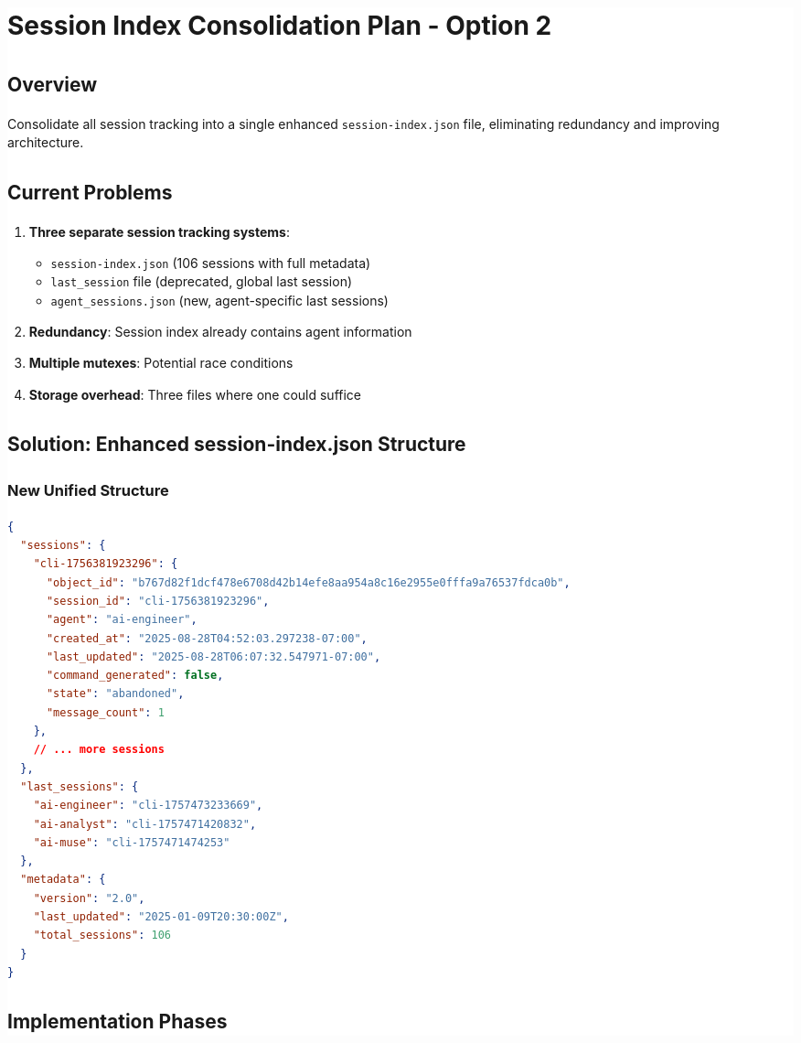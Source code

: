 # Session Index Consolidation Plan - Option 2

## Overview
Consolidate all session tracking into a single enhanced `session-index.json` file, eliminating redundancy and improving architecture.

## Current Problems
1. **Three separate session tracking systems**:
   - `session-index.json` (106 sessions with full metadata)
   - `last_session` file (deprecated, global last session)
   - `agent_sessions.json` (new, agent-specific last sessions)

2. **Redundancy**: Session index already contains agent information
3. **Multiple mutexes**: Potential race conditions
4. **Storage overhead**: Three files where one could suffice

## Solution: Enhanced session-index.json Structure

### New Unified Structure
```json
{
  "sessions": {
    "cli-1756381923296": {
      "object_id": "b767d82f1dcf478e6708d42b14efe8aa954a8c16e2955e0fffa9a76537fdca0b",
      "session_id": "cli-1756381923296",
      "agent": "ai-engineer",
      "created_at": "2025-08-28T04:52:03.297238-07:00",
      "last_updated": "2025-08-28T06:07:32.547971-07:00",
      "command_generated": false,
      "state": "abandoned",
      "message_count": 1
    },
    // ... more sessions
  },
  "last_sessions": {
    "ai-engineer": "cli-1757473233669",
    "ai-analyst": "cli-1757471420832",
    "ai-muse": "cli-1757471474253"
  },
  "metadata": {
    "version": "2.0",
    "last_updated": "2025-01-09T20:30:00Z",
    "total_sessions": 106
  }
}
```

## Implementation Phases

